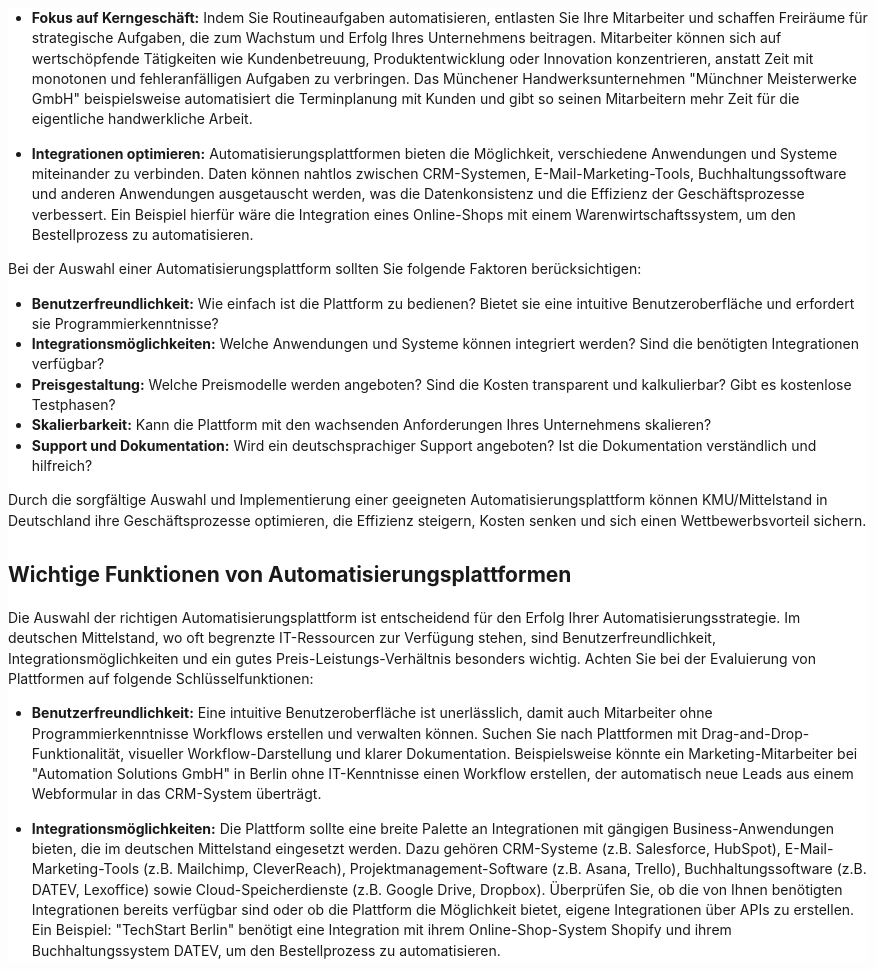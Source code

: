 * **Fokus auf Kerngeschäft:**  Indem Sie Routineaufgaben automatisieren, entlasten Sie Ihre Mitarbeiter und schaffen Freiräume für strategische Aufgaben, die zum Wachstum und Erfolg Ihres Unternehmens beitragen.  Mitarbeiter können sich auf wertschöpfende Tätigkeiten wie Kundenbetreuung, Produktentwicklung oder Innovation konzentrieren, anstatt Zeit mit monotonen und fehleranfälligen Aufgaben zu verbringen.  Das Münchener Handwerksunternehmen "Münchner Meisterwerke GmbH"  beispielsweise automatisiert die Terminplanung mit Kunden und gibt so seinen Mitarbeitern mehr Zeit für die eigentliche handwerkliche Arbeit.

* **Integrationen optimieren:** Automatisierungsplattformen bieten die Möglichkeit, verschiedene Anwendungen und Systeme miteinander zu verbinden.  Daten können nahtlos zwischen CRM-Systemen, E-Mail-Marketing-Tools, Buchhaltungssoftware und anderen Anwendungen ausgetauscht werden, was die Datenkonsistenz und die Effizienz der Geschäftsprozesse verbessert.  Ein Beispiel hierfür wäre die Integration eines Online-Shops mit einem Warenwirtschaftssystem, um den Bestellprozess zu automatisieren.

Bei der Auswahl einer Automatisierungsplattform sollten Sie folgende Faktoren berücksichtigen:

* **Benutzerfreundlichkeit:**  Wie einfach ist die Plattform zu bedienen?  Bietet sie eine intuitive Benutzeroberfläche und erfordert sie Programmierkenntnisse?
* **Integrationsmöglichkeiten:**  Welche Anwendungen und Systeme können integriert werden?  Sind die benötigten Integrationen verfügbar?
* **Preisgestaltung:**  Welche Preismodelle werden angeboten?  Sind die Kosten transparent und kalkulierbar?  Gibt es kostenlose Testphasen?
* **Skalierbarkeit:**  Kann die Plattform mit den wachsenden Anforderungen Ihres Unternehmens skalieren?
* **Support und Dokumentation:**  Wird ein deutschsprachiger Support angeboten?  Ist die Dokumentation verständlich und hilfreich?

Durch die sorgfältige Auswahl und Implementierung einer geeigneten Automatisierungsplattform können KMU/Mittelstand in Deutschland ihre Geschäftsprozesse optimieren, die Effizienz steigern, Kosten senken und sich einen Wettbewerbsvorteil sichern.

## Wichtige Funktionen von Automatisierungsplattformen

Die Auswahl der richtigen Automatisierungsplattform ist entscheidend für den Erfolg Ihrer Automatisierungsstrategie.  Im deutschen Mittelstand, wo oft begrenzte IT-Ressourcen zur Verfügung stehen, sind Benutzerfreundlichkeit, Integrationsmöglichkeiten und ein gutes Preis-Leistungs-Verhältnis besonders wichtig.  Achten Sie bei der Evaluierung von Plattformen auf folgende Schlüsselfunktionen:

* **Benutzerfreundlichkeit:**  Eine intuitive Benutzeroberfläche ist unerlässlich, damit auch Mitarbeiter ohne Programmierkenntnisse Workflows erstellen und verwalten können.  Suchen Sie nach Plattformen mit Drag-and-Drop-Funktionalität, visueller Workflow-Darstellung und klarer Dokumentation. Beispielsweise könnte ein Marketing-Mitarbeiter bei "Automation Solutions GmbH" in Berlin ohne IT-Kenntnisse einen Workflow erstellen, der automatisch neue Leads aus einem Webformular in das CRM-System überträgt.

* **Integrationsmöglichkeiten:**  Die Plattform sollte eine breite Palette an Integrationen mit gängigen Business-Anwendungen bieten, die im deutschen Mittelstand eingesetzt werden. Dazu gehören CRM-Systeme (z.B. Salesforce, HubSpot), E-Mail-Marketing-Tools (z.B. Mailchimp, CleverReach), Projektmanagement-Software (z.B. Asana, Trello), Buchhaltungssoftware (z.B. DATEV, Lexoffice) sowie Cloud-Speicherdienste (z.B. Google Drive, Dropbox).  Überprüfen Sie, ob die von Ihnen benötigten Integrationen bereits verfügbar sind oder ob die Plattform die Möglichkeit bietet, eigene Integrationen über APIs zu erstellen.  Ein Beispiel: "TechStart Berlin" benötigt eine Integration mit ihrem Online-Shop-System Shopify und ihrem Buchhaltungssystem DATEV, um den Bestellprozess zu automatisieren.
